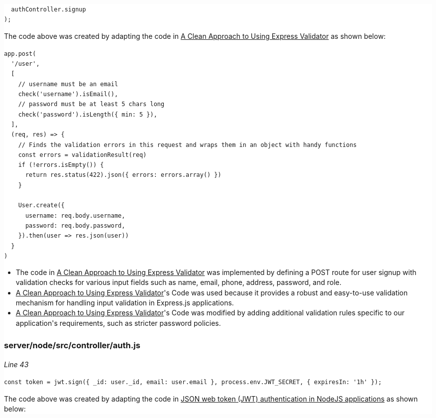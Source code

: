 ```
  authController.signup
);

```

The code above was created by adapting the code in [A Clean Approach to Using Express Validator](https://dev.to/nedsoft/a-clean-approach-to-using-express-validator-8go) as shown below:

```
app.post(
  '/user',
  [
    // username must be an email
    check('username').isEmail(),
    // password must be at least 5 chars long
    check('password').isLength({ min: 5 }),
  ],
  (req, res) => {
    // Finds the validation errors in this request and wraps them in an object with handy functions
    const errors = validationResult(req)
    if (!errors.isEmpty()) {
      return res.status(422).json({ errors: errors.array() })
    }

    User.create({
      username: req.body.username,
      password: req.body.password,
    }).then(user => res.json(user))
  }
)

```

-  The code in [A Clean Approach to Using Express Validator](https://dev.to/nedsoft/a-clean-approach-to-using-express-validator-8go) was implemented by defining a POST route for user signup with validation checks for various input fields such as name, email, phone, address, password, and role.
-  [A Clean Approach to Using Express Validator](https://dev.to/nedsoft/a-clean-approach-to-using-express-validator-8go)'s Code was used because it provides a robust and easy-to-use validation mechanism for handling input validation in Express.js applications.
-  [A Clean Approach to Using Express Validator](https://dev.to/nedsoft/a-clean-approach-to-using-express-validator-8go)'s Code was modified by adding additional validation rules specific to our application's requirements, such as stricter password policies.

### server/node/src/controller/auth.js

_Line 43_

```
const token = jwt.sign({ _id: user._id, email: user.email }, process.env.JWT_SECRET, { expiresIn: '1h' });

```

The code above was created by adapting the code in [JSON web token (JWT) authentication in NodeJS applications](https://mattermost.com/blog/json-web-token-jwt-authentication-in-nodejs-applications/) as shown below:
